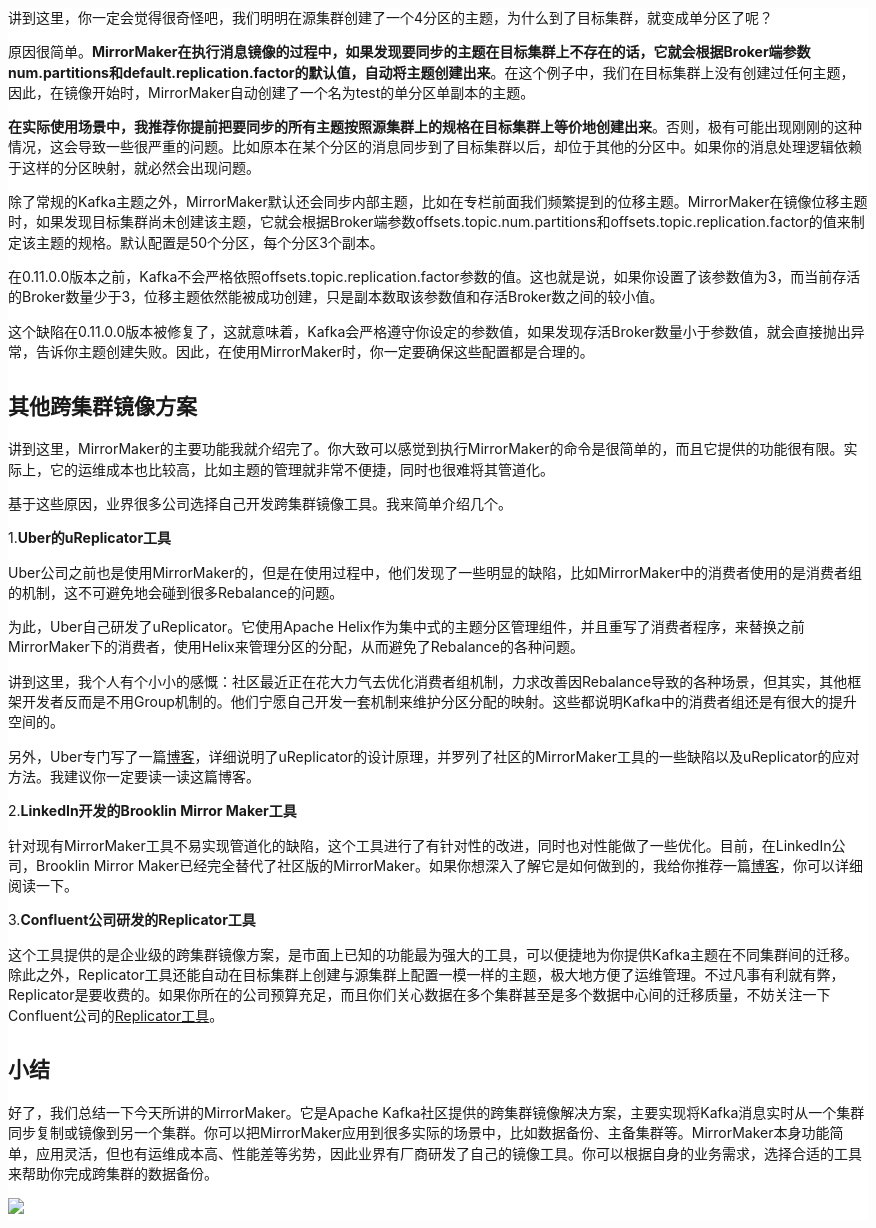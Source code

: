 讲到这里，你一定会觉得很奇怪吧，我们明明在源集群创建了一个4分区的主题，为什么到了目标集群，就变成单分区了呢？

原因很简单。**MirrorMaker在执行消息镜像的过程中，如果发现要同步的主题在目标集群上不存在的话，它就会根据Broker端参数num.partitions和default.replication.factor的默认值，自动将主题创建出来**。在这个例子中，我们在目标集群上没有创建过任何主题，因此，在镜像开始时，MirrorMaker自动创建了一个名为test的单分区单副本的主题。

**在实际使用场景中，我推荐你提前把要同步的所有主题按照源集群上的规格在目标集群上等价地创建出来**。否则，极有可能出现刚刚的这种情况，这会导致一些很严重的问题。比如原本在某个分区的消息同步到了目标集群以后，却位于其他的分区中。如果你的消息处理逻辑依赖于这样的分区映射，就必然会出现问题。

除了常规的Kafka主题之外，MirrorMaker默认还会同步内部主题，比如在专栏前面我们频繁提到的位移主题。MirrorMaker在镜像位移主题时，如果发现目标集群尚未创建该主题，它就会根据Broker端参数offsets.topic.num.partitions和offsets.topic.replication.factor的值来制定该主题的规格。默认配置是50个分区，每个分区3个副本。

在0.11.0.0版本之前，Kafka不会严格依照offsets.topic.replication.factor参数的值。这也就是说，如果你设置了该参数值为3，而当前存活的Broker数量少于3，位移主题依然能被成功创建，只是副本数取该参数值和存活Broker数之间的较小值。

这个缺陷在0.11.0.0版本被修复了，这就意味着，Kafka会严格遵守你设定的参数值，如果发现存活Broker数量小于参数值，就会直接抛出异常，告诉你主题创建失败。因此，在使用MirrorMaker时，你一定要确保这些配置都是合理的。

## 其他跨集群镜像方案

讲到这里，MirrorMaker的主要功能我就介绍完了。你大致可以感觉到执行MirrorMaker的命令是很简单的，而且它提供的功能很有限。实际上，它的运维成本也比较高，比如主题的管理就非常不便捷，同时也很难将其管道化。

基于这些原因，业界很多公司选择自己开发跨集群镜像工具。我来简单介绍几个。

1.**Uber的uReplicator工具**

Uber公司之前也是使用MirrorMaker的，但是在使用过程中，他们发现了一些明显的缺陷，比如MirrorMaker中的消费者使用的是消费者组的机制，这不可避免地会碰到很多Rebalance的问题。

为此，Uber自己研发了uReplicator。它使用Apache Helix作为集中式的主题分区管理组件，并且重写了消费者程序，来替换之前MirrorMaker下的消费者，使用Helix来管理分区的分配，从而避免了Rebalance的各种问题。

讲到这里，我个人有个小小的感慨：社区最近正在花大力气去优化消费者组机制，力求改善因Rebalance导致的各种场景，但其实，其他框架开发者反而是不用Group机制的。他们宁愿自己开发一套机制来维护分区分配的映射。这些都说明Kafka中的消费者组还是有很大的提升空间的。

另外，Uber专门写了一篇[博客](https://eng.uber.com/ureplicator/)，详细说明了uReplicator的设计原理，并罗列了社区的MirrorMaker工具的一些缺陷以及uReplicator的应对方法。我建议你一定要读一读这篇博客。

2.**LinkedIn开发的Brooklin Mirror Maker工具**

针对现有MirrorMaker工具不易实现管道化的缺陷，这个工具进行了有针对性的改进，同时也对性能做了一些优化。目前，在LinkedIn公司，Brooklin Mirror Maker已经完全替代了社区版的MirrorMaker。如果你想深入了解它是如何做到的，我给你推荐一篇[博客](https://www.slideshare.net/jyouping/brooklin-mirror-maker-how-and-why-we-moved-away-from-kafka-mirror-maker)，你可以详细阅读一下。

3.**Confluent公司研发的Replicator工具**

这个工具提供的是企业级的跨集群镜像方案，是市面上已知的功能最为强大的工具，可以便捷地为你提供Kafka主题在不同集群间的迁移。除此之外，Replicator工具还能自动在目标集群上创建与源集群上配置一模一样的主题，极大地方便了运维管理。不过凡事有利就有弊，Replicator是要收费的。如果你所在的公司预算充足，而且你们关心数据在多个集群甚至是多个数据中心间的迁移质量，不妨关注一下Confluent公司的[Replicator工具](https://www.confluent.io/confluent-replicator/)。

## 小结

好了，我们总结一下今天所讲的MirrorMaker。它是Apache Kafka社区提供的跨集群镜像解决方案，主要实现将Kafka消息实时从一个集群同步复制或镜像到另一个集群。你可以把MirrorMaker应用到很多实际的场景中，比如数据备份、主备集群等。MirrorMaker本身功能简单，应用灵活，但也有运维成本高、性能差等劣势，因此业界有厂商研发了自己的镜像工具。你可以根据自身的业务需求，选择合适的工具来帮助你完成跨集群的数据备份。

![](https://learn.lianglianglee.com/%e4%b8%93%e6%a0%8f/Kafka%e6%a0%b8%e5%bf%83%e6%8a%80%e6%9c%af%e4%b8%8e%e5%ae%9e%e6%88%98/assets/c0b75891bf37c1086dea98358c481d5e.jpg)
